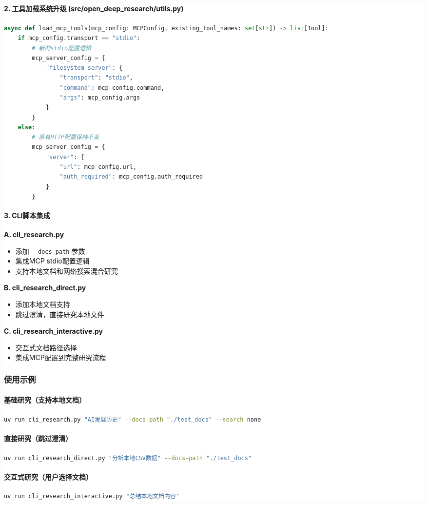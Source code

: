 #### 2. 工具加载系统升级 (src/open_deep_research/utils.py)
```python
async def load_mcp_tools(mcp_config: MCPConfig, existing_tool_names: set[str]) -> list[Tool]:
    if mcp_config.transport == "stdio":
        # 新的stdio配置逻辑
        mcp_server_config = {
            "filesystem_server": {
                "transport": "stdio",
                "command": mcp_config.command,
                "args": mcp_config.args
            }
        }
    else:
        # 原有HTTP配置保持不变
        mcp_server_config = {
            "server": {
                "url": mcp_config.url,
                "auth_required": mcp_config.auth_required
            }
        }
```

#### 3. CLI脚本集成

**A. cli_research.py**
- 添加 `--docs-path` 参数
- 集成MCP stdio配置逻辑
- 支持本地文档和网络搜索混合研究

**B. cli_research_direct.py**
- 添加本地文档支持
- 跳过澄清，直接研究本地文件

**C. cli_research_interactive.py**
- 交互式文档路径选择
- 集成MCP配置到完整研究流程

### 使用示例

#### 基础研究（支持本地文档）
```bash
uv run cli_research.py "AI发展历史" --docs-path "./test_docs" --search none
```

#### 直接研究（跳过澄清）
```bash
uv run cli_research_direct.py "分析本地CSV数据" --docs-path "./test_docs"
```

#### 交互式研究（用户选择文档）
```bash
uv run cli_research_interactive.py "总结本地文档内容"
```
